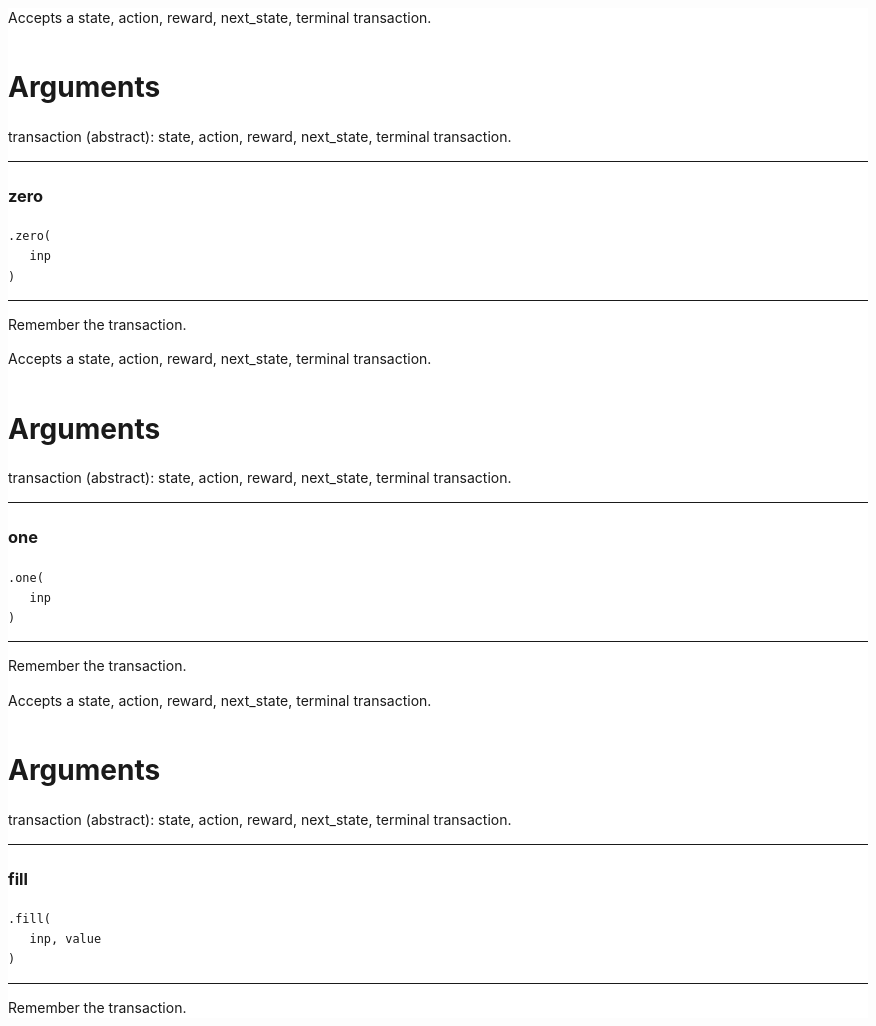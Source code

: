 Accepts a state, action, reward, next_state, terminal transaction.

# Arguments
transaction (abstract): state, action, reward, next_state, terminal transaction.

----


### zero
```python
.zero(
   inp
)
```

---
Remember the transaction.

Accepts a state, action, reward, next_state, terminal transaction.

# Arguments
transaction (abstract): state, action, reward, next_state, terminal transaction.

----


### one
```python
.one(
   inp
)
```

---
Remember the transaction.

Accepts a state, action, reward, next_state, terminal transaction.

# Arguments
transaction (abstract): state, action, reward, next_state, terminal transaction.

----


### fill
```python
.fill(
   inp, value
)
```

---
Remember the transaction.
